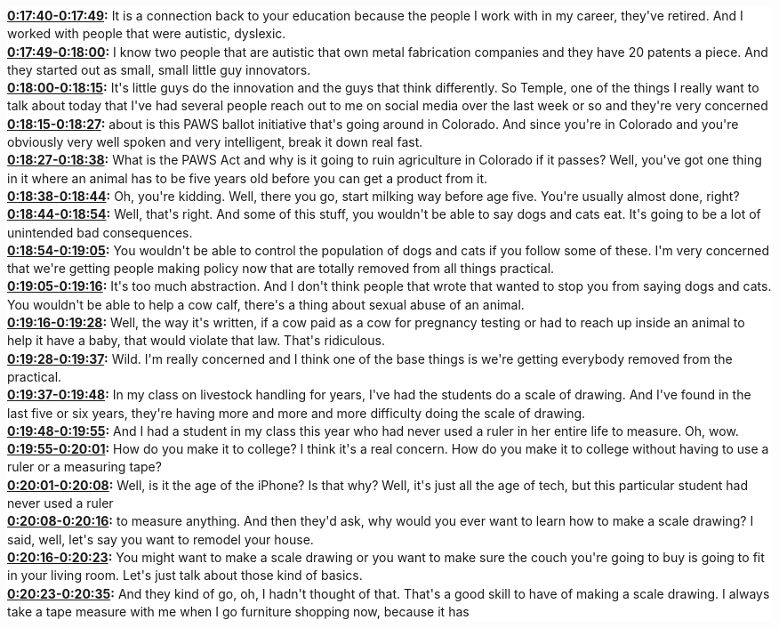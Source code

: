 **[0:17:40-0:17:49](https://anchor.fm/ranching-reboot/episodes/6--Temple-Grandin-Big-is-Fragile-eth921#t=0:17:40):**  It is a connection back to your education because the people I work with in my career,  they've retired.  And I worked with people that were autistic, dyslexic.  
**[0:17:49-0:18:00](https://anchor.fm/ranching-reboot/episodes/6--Temple-Grandin-Big-is-Fragile-eth921#t=0:17:49):**  I know two people that are autistic that own metal fabrication companies and they have  20 patents a piece.  And they started out as small, small little guy innovators.  
**[0:18:00-0:18:15](https://anchor.fm/ranching-reboot/episodes/6--Temple-Grandin-Big-is-Fragile-eth921#t=0:18:00):**  It's little guys do the innovation and the guys that think differently.  So Temple, one of the things I really want to talk about today that I've had several  people reach out to me on social media over the last week or so and they're very concerned  
**[0:18:15-0:18:27](https://anchor.fm/ranching-reboot/episodes/6--Temple-Grandin-Big-is-Fragile-eth921#t=0:18:15):**  about is this PAWS ballot initiative that's going around in Colorado.  And since you're in Colorado and you're obviously very well spoken and very intelligent, break  it down real fast.  
**[0:18:27-0:18:38](https://anchor.fm/ranching-reboot/episodes/6--Temple-Grandin-Big-is-Fragile-eth921#t=0:18:27):**  What is the PAWS Act and why is it going to ruin agriculture in Colorado if it passes?  Well, you've got one thing in it where an animal has to be five years old before you  can get a product from it.  
**[0:18:38-0:18:44](https://anchor.fm/ranching-reboot/episodes/6--Temple-Grandin-Big-is-Fragile-eth921#t=0:18:38):**  Oh, you're kidding.  Well, there you go, start milking way before age five.  You're usually almost done, right?  
**[0:18:44-0:18:54](https://anchor.fm/ranching-reboot/episodes/6--Temple-Grandin-Big-is-Fragile-eth921#t=0:18:44):**  Well, that's right.  And some of this stuff, you wouldn't be able to say dogs and cats eat.  It's going to be a lot of unintended bad consequences.  
**[0:18:54-0:19:05](https://anchor.fm/ranching-reboot/episodes/6--Temple-Grandin-Big-is-Fragile-eth921#t=0:18:54):**  You wouldn't be able to control the population of dogs and cats if you follow some of these.  I'm very concerned that we're getting people making policy now that are totally removed  from all things practical.  
**[0:19:05-0:19:16](https://anchor.fm/ranching-reboot/episodes/6--Temple-Grandin-Big-is-Fragile-eth921#t=0:19:05):**  It's too much abstraction.  And I don't think people that wrote that wanted to stop you from saying dogs and cats.  You wouldn't be able to help a cow calf, there's a thing about sexual abuse of an animal.  
**[0:19:16-0:19:28](https://anchor.fm/ranching-reboot/episodes/6--Temple-Grandin-Big-is-Fragile-eth921#t=0:19:16):**  Well, the way it's written, if a cow paid as a cow for pregnancy testing or had to reach  up inside an animal to help it have a baby, that would violate that law.  That's ridiculous.  
**[0:19:28-0:19:37](https://anchor.fm/ranching-reboot/episodes/6--Temple-Grandin-Big-is-Fragile-eth921#t=0:19:28):**  Wild.  I'm really concerned and I think one of the base things is we're getting everybody removed  from the practical.  
**[0:19:37-0:19:48](https://anchor.fm/ranching-reboot/episodes/6--Temple-Grandin-Big-is-Fragile-eth921#t=0:19:37):**  In my class on livestock handling for years, I've had the students do a scale of drawing.  And I've found in the last five or six years, they're having more and more and more difficulty  doing the scale of drawing.  
**[0:19:48-0:19:55](https://anchor.fm/ranching-reboot/episodes/6--Temple-Grandin-Big-is-Fragile-eth921#t=0:19:48):**  And I had a student in my class this year who had never used a ruler in her entire life  to measure.  Oh, wow.  
**[0:19:55-0:20:01](https://anchor.fm/ranching-reboot/episodes/6--Temple-Grandin-Big-is-Fragile-eth921#t=0:19:55):**  How do you make it to college?  I think it's a real concern.  How do you make it to college without having to use a ruler or a measuring tape?  
**[0:20:01-0:20:08](https://anchor.fm/ranching-reboot/episodes/6--Temple-Grandin-Big-is-Fragile-eth921#t=0:20:01):**  Well, is it the age of the iPhone?  Is that why?  Well, it's just all the age of tech, but this particular student had never used a ruler  
**[0:20:08-0:20:16](https://anchor.fm/ranching-reboot/episodes/6--Temple-Grandin-Big-is-Fragile-eth921#t=0:20:08):**  to measure anything.  And then they'd ask, why would you ever want to learn how to make a scale drawing?  I said, well, let's say you want to remodel your house.  
**[0:20:16-0:20:23](https://anchor.fm/ranching-reboot/episodes/6--Temple-Grandin-Big-is-Fragile-eth921#t=0:20:16):**  You might want to make a scale drawing or you want to make sure the couch you're going  to buy is going to fit in your living room.  Let's just talk about those kind of basics.  
**[0:20:23-0:20:35](https://anchor.fm/ranching-reboot/episodes/6--Temple-Grandin-Big-is-Fragile-eth921#t=0:20:23):**  And they kind of go, oh, I hadn't thought of that.  That's a good skill to have of making a scale drawing.  I always take a tape measure with me when I go furniture shopping now, because it has  